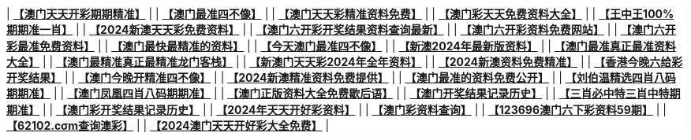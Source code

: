 | [**【澳门天天开彩期期精准】**](/list/澳门独家九肖) |
| [**【澳门最准四不像】**](/list/澳门六肖) |
| [**【澳门天天彩精准资料免费】**](/list/澳门三肖) |
| [**【澳门彩天天免费资料大全】**](/list/赛马会料) |
| [**【王中王100%期期准一肖】**](/list/白姐最准) |
| [**【2024新澳天天彩免费资料】**](/list/曾道原创) |
| [**【澳门六开彩开奖结果资料查询最新】**](/list/管家婆网) |
| [**【澳门六开彩资料免费网站】**](/list/鬼谷子网) |
| [**【澳门六开彩最准免费资料】**](/list/高手猛料) |
| [**【澳门最快最精准的资料】**](/list/澳门原创) |
| [**【今天澳门最准四不像】**](/list/六合财神) |
| [**【新澳2024年最新版资料】**](/list/王中王料) |
| [**【澳门最准真正最准资料大全】**](/list/澳门来料) |
| [**【澳门最精准真正最精准龙门客栈】**](/list/澳门中彩) |
| [**【新澳门天天彩2024年全年资料】**](/list/水果高手) |
| [**【2024新澳资料免费精准】**](/list/创富好料) |
| [**【香港今晚六给彩开奖结果】**](/list/发财精料) |
| [**【澳门今晚开精准四不像】**](/list/旺角好料) |
| [**【2024新澳精准资料免费提供】**](/list/贵宾准料) |
| [**【澳门最准的资料免费公开】**](/list/官方独家) |
| [**【刘伯温精选四肖八码期期准】**](/list/福星金牌) |
| [**【澳门凤凰四肖八码期期准】**](/list/旺角传真) |
| [**【澳门正版资料大全免费歇后语】**](/list/皇帝猛料) |
| [**【澳门开奖结果记录历史】**](/list/36码中特图) |
| [**【三肖必中特三肖中特期期准】**](/list/36码中特图) |
| [**【澳门彩开奖结果记录历史】**](/list/36码中特图) |
| [**【2024年天天开好彩资料】**](/list/36码中特图) |
| [**【澳门彩资料查询】**](/list/36码中特图) |
| [**【123696澳门六下彩资料59期】**](/list/36码中特图) |
| [**【62102.cσm查询澳彩】**](/list/36码中特图) |
| [**【2024澳门天天开好彩大全免费】**](/list/白小姐会员) |
